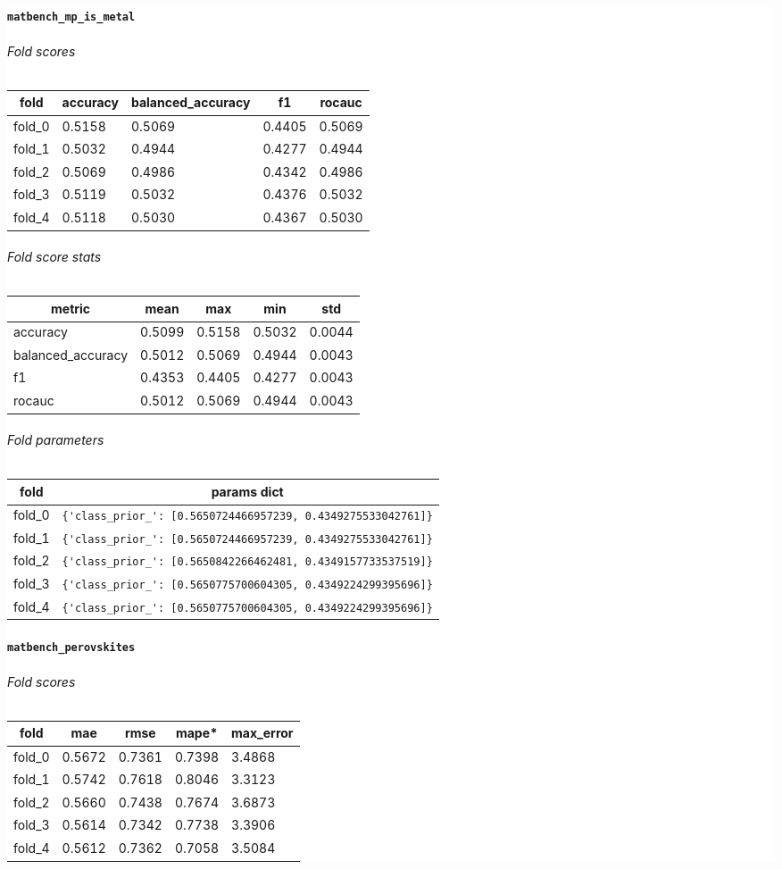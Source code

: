 


#### `matbench_mp_is_metal`

###### Fold scores

| fold | accuracy | balanced_accuracy | f1 | rocauc |
|------ |------ |------ |------ |------ |
 | fold_0 | 0.5158| 0.5069| 0.4405| 0.5069 |
 | fold_1 | 0.5032| 0.4944| 0.4277| 0.4944 |
 | fold_2 | 0.5069| 0.4986| 0.4342| 0.4986 |
 | fold_3 | 0.5119| 0.5032| 0.4376| 0.5032 |
 | fold_4 | 0.5118| 0.5030| 0.4367| 0.5030 |


###### Fold score stats

| metric | mean | max | min | std |
|--------|------|-----|-----|-----|
| accuracy | 0.5099 | 0.5158 | 0.5032 | 0.0044 |
| balanced_accuracy | 0.5012 | 0.5069 | 0.4944 | 0.0043 |
| f1 | 0.4353 | 0.4405 | 0.4277 | 0.0043 |
| rocauc | 0.5012 | 0.5069 | 0.4944 | 0.0043 |


###### Fold parameters

| fold | params dict|
|------|------------|
| fold_0 | `{'class_prior_': [0.5650724466957239, 0.4349275533042761]}` |
| fold_1 | `{'class_prior_': [0.5650724466957239, 0.4349275533042761]}` |
| fold_2 | `{'class_prior_': [0.5650842266462481, 0.4349157733537519]}` |
| fold_3 | `{'class_prior_': [0.5650775700604305, 0.4349224299395696]}` |
| fold_4 | `{'class_prior_': [0.5650775700604305, 0.4349224299395696]}` |




#### `matbench_perovskites`

###### Fold scores

| fold | mae | rmse | mape* | max_error |
|------ |------ |------ |------ |------ |
 | fold_0 | 0.5672| 0.7361| 0.7398| 3.4868 |
 | fold_1 | 0.5742| 0.7618| 0.8046| 3.3123 |
 | fold_2 | 0.5660| 0.7438| 0.7674| 3.6873 |
 | fold_3 | 0.5614| 0.7342| 0.7738| 3.3906 |
 | fold_4 | 0.5612| 0.7362| 0.7058| 3.5084 |
